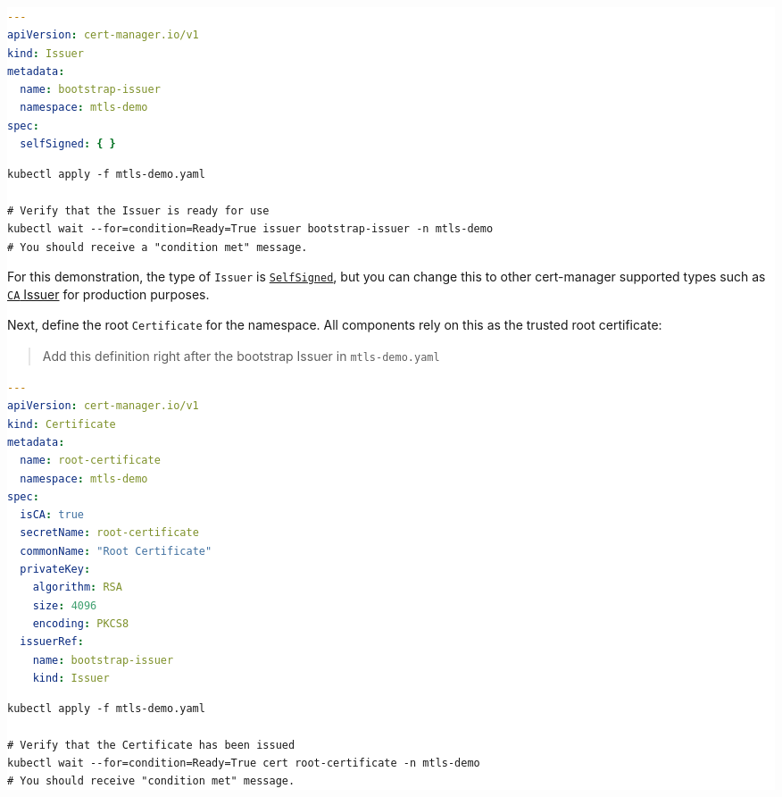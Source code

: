```yaml
---
apiVersion: cert-manager.io/v1
kind: Issuer
metadata:
  name: bootstrap-issuer
  namespace: mtls-demo
spec:
  selfSigned: { }
```

```shell
kubectl apply -f mtls-demo.yaml

# Verify that the Issuer is ready for use
kubectl wait --for=condition=Ready=True issuer bootstrap-issuer -n mtls-demo
# You should receive a "condition met" message.
```

For this demonstration, the type of `Issuer` is [`SelfSigned`](https://cert-manager.io/docs/configuration/selfsigned/),
but you can change this to other cert-manager supported types such
as [`CA` Issuer](https://cert-manager.io/docs/configuration/ca/) for production purposes.

Next, define the root `Certificate` for the namespace. All components rely on this as the trusted root
certificate:

> Add this definition right after the bootstrap Issuer in `mtls-demo.yaml`

```yaml
---
apiVersion: cert-manager.io/v1
kind: Certificate
metadata:
  name: root-certificate
  namespace: mtls-demo
spec:
  isCA: true
  secretName: root-certificate
  commonName: "Root Certificate"
  privateKey:
    algorithm: RSA
    size: 4096
    encoding: PKCS8
  issuerRef:
    name: bootstrap-issuer
    kind: Issuer
```

```shell
kubectl apply -f mtls-demo.yaml

# Verify that the Certificate has been issued
kubectl wait --for=condition=Ready=True cert root-certificate -n mtls-demo
# You should receive "condition met" message.
```
